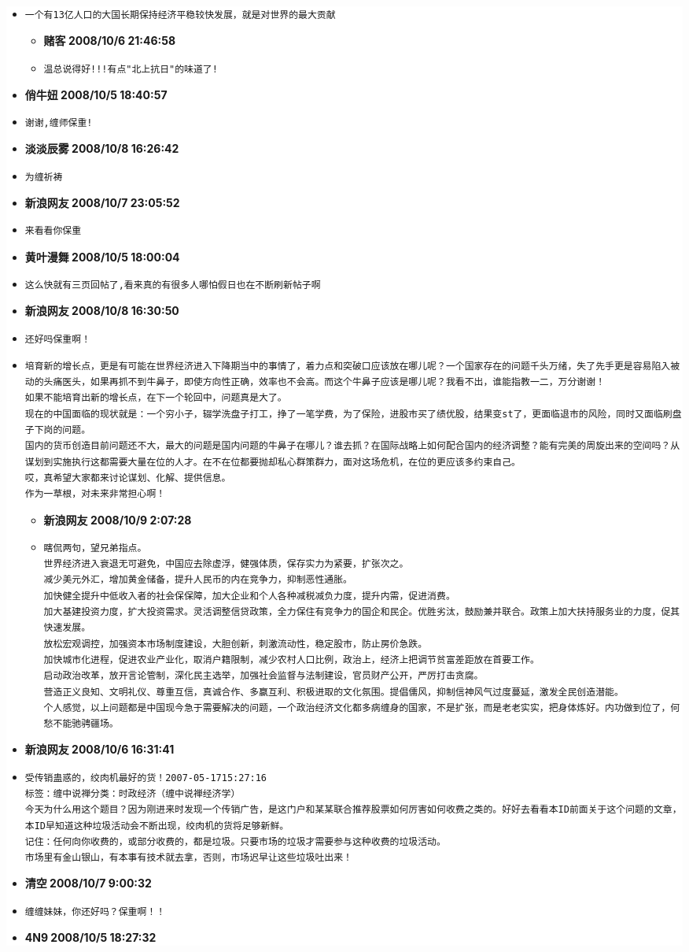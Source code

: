   ```
  ```
- ```
  一个有13亿人口的大国长期保持经济平稳较快发展，就是对世界的最大贡献
  ```
   - **赌客 2008/10/6 21:46:58**
   - ```
     温总说得好!!!有点"北上抗日"的味道了!
     ```
- **俏牛妞 2008/10/5 18:40:57**
- ```
  谢谢,缠师保重!
  ```
- **淡淡辰雾 2008/10/8 16:26:42**
- ```
  为缠祈祷
  ```
- **新浪网友 2008/10/7 23:05:52**
- ```
  来看看你保重
  ```
- **黄叶漫舞 2008/10/5 18:00:04**
- ```
  这么快就有三页回帖了,看来真的有很多人哪怕假日也在不断刷新帖子啊
  ```
- **新浪网友 2008/10/8 16:30:50**
- ```
  还好吗保重啊！
  ```
- ```
  培育新的增长点，更是有可能在世界经济进入下降期当中的事情了，着力点和突破口应该放在哪儿呢？一个国家存在的问题千头万绪，失了先手更是容易陷入被动的头痛医头，如果再抓不到牛鼻子，即使方向性正确，效率也不会高。而这个牛鼻子应该是哪儿呢？我看不出，谁能指教一二，万分谢谢！
  如果不能培育出新的增长点，在下一个轮回中，问题真是大了。
  现在的中国面临的现状就是：一个穷小子，辍学洗盘子打工，挣了一笔学费，为了保险，进股市买了绩优股，结果变st了，更面临退市的风险，同时又面临刷盘子下岗的问题。
  国内的货币创造目前问题还不大，最大的问题是国内问题的牛鼻子在哪儿？谁去抓？在国际战略上如何配合国内的经济调整？能有完美的周旋出来的空间吗？从谋划到实施执行这都需要大量在位的人才。在不在位都要抛却私心群策群力，面对这场危机，在位的更应该多约束自己。
  哎，真希望大家都来讨论谋划、化解、提供信息。
  作为一草根，对未来非常担心啊！
  ```
   - **新浪网友 2008/10/9 2:07:28**
   - ```
     瞎侃两句，望兄弟指点。
     世界经济进入衰退无可避免，中国应去除虚浮，健强体质，保存实力为紧要，扩张次之。
     减少美元外汇，增加黄金储备，提升人民币的内在竞争力，抑制恶性通胀。
     加快健全提升中低收入者的社会保保障，加大企业和个人各种减税减负力度，提升内需，促进消费。
     加大基建投资力度，扩大投资需求。灵活调整信贷政策，全力保住有竞争力的国企和民企。优胜劣汰，鼓励兼并联合。政策上加大扶持服务业的力度，促其快速发展。
     放松宏观调控，加强资本市场制度建设，大胆创新，刺激流动性，稳定股市，防止房价急跌。
     加快城市化进程，促进农业产业化，取消户籍限制，减少农村人口比例，政治上，经济上把调节贫富差距放在首要工作。
     启动政治改革，放开言论管制，深化民主选举，加强社会监督与法制建设，官员财产公开，严厉打击贪腐。
     营造正义良知、文明礼仪、尊重互信，真诚合作、多赢互利、积极进取的文化氛围。提倡儒风，抑制信神风气过度蔓延，激发全民创造潜能。
     个人感觉，以上问题都是中国现今急于需要解决的问题，一个政治经济文化都多病缠身的国家，不是扩张，而是老老实实，把身体炼好。内功做到位了，何愁不能驰骋疆场。
     ```
- **新浪网友 2008/10/6 16:31:41**
- ```
  受传销蛊惑的，绞肉机最好的货！2007-05-1715:27:16
  标签：缠中说禅分类：时政经济（缠中说禅经济学）
  今天为什么用这个题目？因为刚进来时发现一个传销广告，是这门户和某某联合推荐股票如何厉害如何收费之类的。好好去看看本ID前面关于这个问题的文章，本ID早知道这种垃圾活动会不断出现，绞肉机的货将足够新鲜。
  记住：任何向你收费的，或部分收费的，都是垃圾。只要市场的垃圾才需要参与这种收费的垃圾活动。
  市场里有金山银山，有本事有技术就去拿，否则，市场迟早让这些垃圾吐出来！
  ```
- **清空 2008/10/7 9:00:32**
- ```
  缠缠妹妹，你还好吗？保重啊！！
  ```
- **4N9 2008/10/5 18:27:32**
  ```